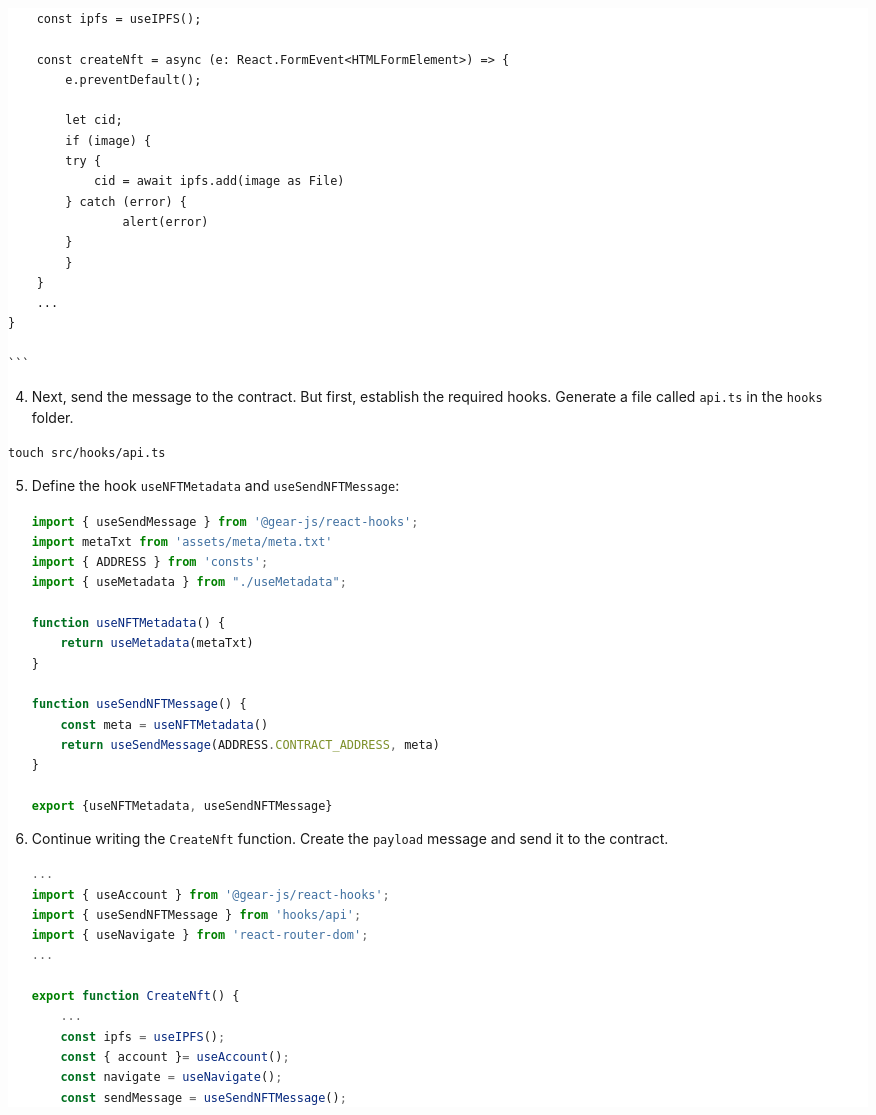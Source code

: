         const ipfs = useIPFS();
        
        const createNft = async (e: React.FormEvent<HTMLFormElement>) => {
            e.preventDefault();

            let cid;
            if (image) {
            try {
                cid = await ipfs.add(image as File)
            } catch (error) {
                    alert(error)
            }
            }
        }
        ...
    }

    ```

4. Next, send the message to the contract. But first, establish the required hooks. Generate a file called `api.ts` in the `hooks` folder.

```shell
touch src/hooks/api.ts
```

5. Define the hook `useNFTMetadata` and `useSendNFTMessage`:

    ```typescript
    import { useSendMessage } from '@gear-js/react-hooks';
    import metaTxt from 'assets/meta/meta.txt'
    import { ADDRESS } from 'consts';
    import { useMetadata } from "./useMetadata";

    function useNFTMetadata() {
        return useMetadata(metaTxt)
    }

    function useSendNFTMessage() {
        const meta = useNFTMetadata()
        return useSendMessage(ADDRESS.CONTRACT_ADDRESS, meta)
    }

    export {useNFTMetadata, useSendNFTMessage}
    ```

6. Continue writing the `CreateNft` function. Create the `payload` message and send it to the contract.
    ```typescript 
    ...
    import { useAccount } from '@gear-js/react-hooks';
    import { useSendNFTMessage } from 'hooks/api';
    import { useNavigate } from 'react-router-dom';
    ...

    export function CreateNft() {
        ...
        const ipfs = useIPFS();
        const { account }= useAccount();
        const navigate = useNavigate();
        const sendMessage = useSendNFTMessage();
